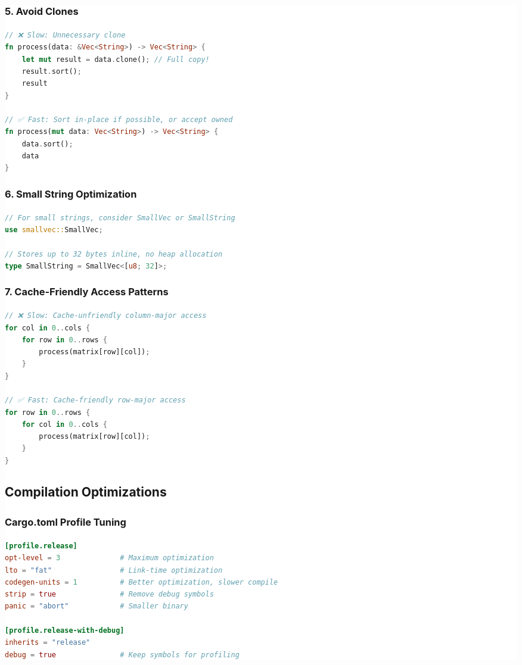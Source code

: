 ### 5. Avoid Clones

```rust
// ❌ Slow: Unnecessary clone
fn process(data: &Vec<String>) -> Vec<String> {
    let mut result = data.clone(); // Full copy!
    result.sort();
    result
}

// ✅ Fast: Sort in-place if possible, or accept owned
fn process(mut data: Vec<String>) -> Vec<String> {
    data.sort();
    data
}
```

### 6. Small String Optimization

```rust
// For small strings, consider SmallVec or SmallString
use smallvec::SmallVec;

// Stores up to 32 bytes inline, no heap allocation
type SmallString = SmallVec<[u8; 32]>;
```

### 7. Cache-Friendly Access Patterns

```rust
// ❌ Slow: Cache-unfriendly column-major access
for col in 0..cols {
    for row in 0..rows {
        process(matrix[row][col]);
    }
}

// ✅ Fast: Cache-friendly row-major access
for row in 0..rows {
    for col in 0..cols {
        process(matrix[row][col]);
    }
}
```

## Compilation Optimizations

### Cargo.toml Profile Tuning

```toml
[profile.release]
opt-level = 3              # Maximum optimization
lto = "fat"                # Link-time optimization
codegen-units = 1          # Better optimization, slower compile
strip = true               # Remove debug symbols
panic = "abort"            # Smaller binary

[profile.release-with-debug]
inherits = "release"
debug = true               # Keep symbols for profiling
```
